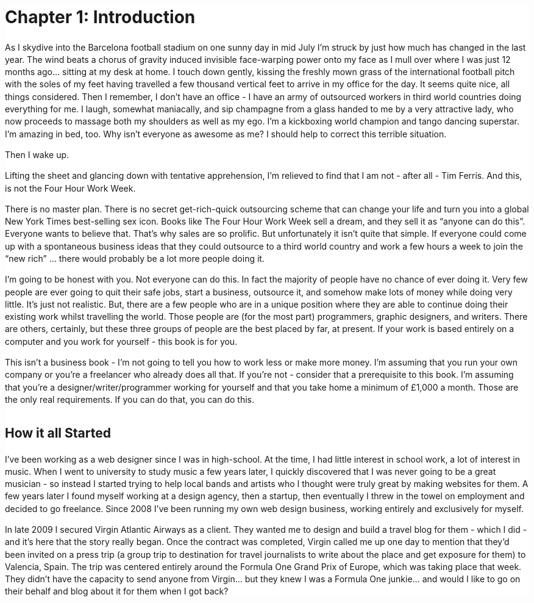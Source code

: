 # Chapter 1: Introduction

As I skydive into the Barcelona football stadium on one sunny day in mid July I’m struck by just how much has changed in the last year. The wind beats a chorus of gravity induced invisible face-warping power onto my face as I mull over where I was just 12 months ago… sitting at my desk at home. I touch down gently, kissing the freshly mown grass of the international football pitch with the soles of my feet having travelled a few thousand vertical feet to arrive in my office for the day. It seems quite nice, all things considered. Then I remember, I don’t have an office - I have an army of outsourced workers in third world countries doing everything for me. I laugh, somewhat maniacally, and sip champagne from a glass handed to me by a very attractive lady, who now proceeds to massage both my shoulders as well as my ego. I’m a kickboxing world champion and tango dancing superstar. I’m amazing in bed, too. Why isn’t everyone as awesome as me? I should help to correct this terrible situation.

Then I wake up. 

Lifting the sheet and glancing down with tentative apprehension, I’m relieved to find that I am not - after all - Tim Ferris. And this, is not the Four Hour Work Week.

There is no master plan. There is no secret get-rich-quick outsourcing scheme that can change your life and turn you into a global New York Times best-selling sex icon. Books like The Four Hour Work Week sell a dream, and they sell it as “anyone can do this”. Everyone wants to believe that. That’s why sales are so prolific. But unfortunately it isn’t quite that simple. If everyone could come up with a spontaneous business ideas that they could outsource to a third world country and work a few hours a week to join the “new rich” … there would probably be a lot more people doing it.

I’m going to be honest with you. Not everyone can do this. In fact the majority of people have no chance of ever doing it. Very few people are ever going to quit their safe jobs, start a business, outsource it, and somehow make lots of money while doing very little. It’s just not realistic. 
But, there are a few people who are in a unique position where they are able to continue doing their existing work whilst travelling the world. Those people are (for the most part) programmers, graphic designers, and writers. There are others, certainly, but these three groups of people are the best placed by far, at present. If your work is based entirely on a computer and you work for yourself - this book is for you.

This isn’t a business book - I’m not going to tell you how to work less or make more money. I’m assuming that you run your own company or you’re a freelancer who already does all that. If you’re not - consider that a prerequisite to this book. I’m assuming that you’re a designer/writer/programmer working for yourself and that you take home a minimum of £1,000 a month. Those are the only real requirements. If you can do that, you can do this.

## How it all Started

I’ve been working as a web designer since I was in high-school. At the time, I had little interest in school work, a lot of interest in music. When I went to university to study music a few years later, I quickly discovered that I was never going to be a great musician - so instead I started trying to help local bands and artists who I thought were truly great by making websites for them. A few years later I found myself working at a design agency, then a startup, then eventually I threw in the towel on employment and decided to go freelance.  Since 2008 I’ve been running my own web design business, working entirely and exclusively for myself. 

In late 2009 I secured Virgin Atlantic Airways as a client. They wanted me to design and build a travel blog for them - which I did - and it’s here that the story really began. Once the contract was completed, Virgin called me up one day to mention that they’d been invited on a press trip (a group trip to destination for travel journalists to write about the place and get exposure for them) to Valencia, Spain. The trip was centered entirely around the Formula One Grand Prix of Europe, which was taking place that week. They didn’t have the capacity to send anyone from Virgin… but they knew I was a Formula One junkie… and would I like to go on their behalf and blog about it for them when I got back?
